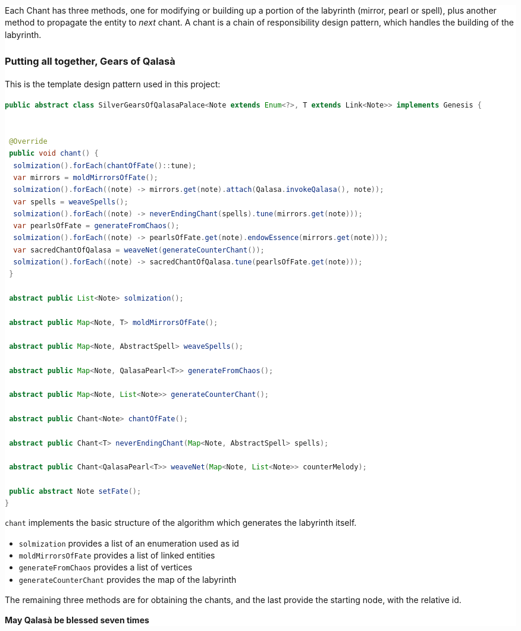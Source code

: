Each Chant has three methods, one for modifying or building up a portion of the labyrinth (mirror, pearl or spell),
plus another method to propagate the entity to _next_ chant.
A chant is a chain of responsibility design pattern, which handles the building of the labyrinth.

### Putting all together, Gears of Qalasà

This is the template design pattern used in this project:

```java
public abstract class SilverGearsOfQalasaPalace<Note extends Enum<?>, T extends Link<Note>> implements Genesis {


 @Override
 public void chant() {
  solmization().forEach(chantOfFate()::tune);
  var mirrors = moldMirrorsOfFate();
  solmization().forEach((note) -> mirrors.get(note).attach(Qalasa.invokeQalasa(), note));
  var spells = weaveSpells();
  solmization().forEach((note) -> neverEndingChant(spells).tune(mirrors.get(note)));
  var pearlsOfFate = generateFromChaos();
  solmization().forEach((note) -> pearlsOfFate.get(note).endowEssence(mirrors.get(note)));
  var sacredChantOfQalasa = weaveNet(generateCounterChant());
  solmization().forEach((note) -> sacredChantOfQalasa.tune(pearlsOfFate.get(note)));
 }

 abstract public List<Note> solmization();

 abstract public Map<Note, T> moldMirrorsOfFate();

 abstract public Map<Note, AbstractSpell> weaveSpells();

 abstract public Map<Note, QalasaPearl<T>> generateFromChaos();

 abstract public Map<Note, List<Note>> generateCounterChant();

 abstract public Chant<Note> chantOfFate();

 abstract public Chant<T> neverEndingChant(Map<Note, AbstractSpell> spells);

 abstract public Chant<QalasaPearl<T>> weaveNet(Map<Note, List<Note>> counterMelody);

 public abstract Note setFate();
}
```

`chant` implements the basic structure of the algorithm which generates the labyrinth itself.
- `solmization` provides a list of an enumeration used as id
- `moldMirrorsOfFate` provides a list of linked entities
- `generateFromChaos` provides a list of vertices
- `generateCounterChant` provides the map of the labyrinth

The remaining three methods are for obtaining the chants, and the last provide the starting node, with the relative id.


__May Qalasà be blessed seven times__






